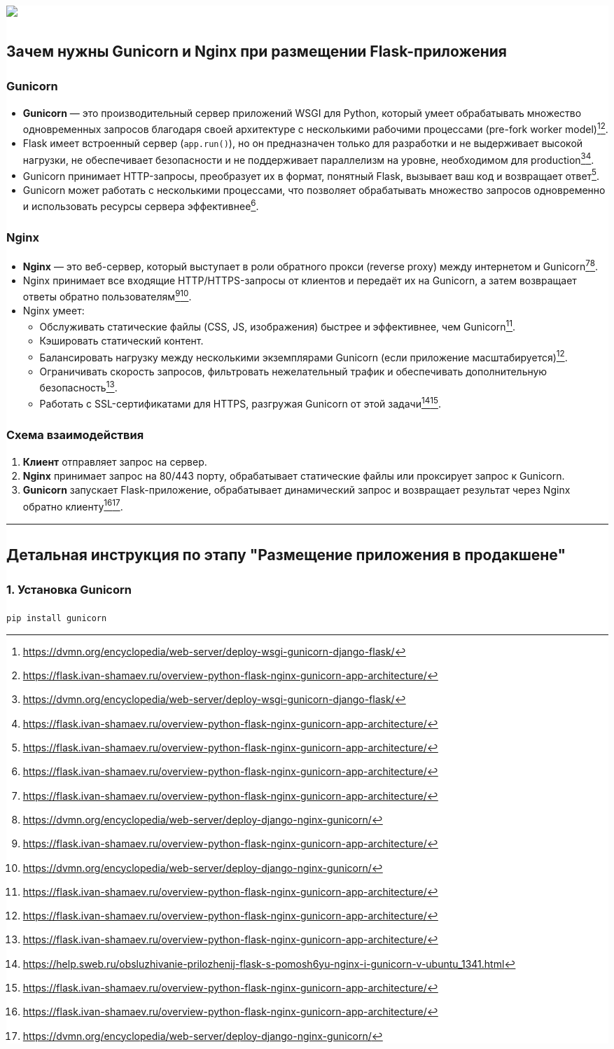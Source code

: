 <img src="https://r2cdn.perplexity.ai/pplx-full-logo-primary-dark%402x.png" class="logo" width="120"/>

## Зачем нужны Gunicorn и Nginx при размещении Flask-приложения

### **Gunicorn**

- **Gunicorn** — это производительный сервер приложений WSGI для Python, который умеет обрабатывать множество одновременных запросов благодаря своей архитектуре с несколькими рабочими процессами (pre-fork worker model)[^1][^4].
- Flask имеет встроенный сервер (`app.run()`), но он предназначен только для разработки и не выдерживает высокой нагрузки, не обеспечивает безопасности и не поддерживает параллелизм на уровне, необходимом для production[^1][^4].
- Gunicorn принимает HTTP-запросы, преобразует их в формат, понятный Flask, вызывает ваш код и возвращает ответ[^4].
- Gunicorn может работать с несколькими процессами, что позволяет обрабатывать множество запросов одновременно и использовать ресурсы сервера эффективнее[^4].


### **Nginx**

- **Nginx** — это веб-сервер, который выступает в роли обратного прокси (reverse proxy) между интернетом и Gunicorn[^4][^6].
- Nginx принимает все входящие HTTP/HTTPS-запросы от клиентов и передаёт их на Gunicorn, а затем возвращает ответы обратно пользователям[^4][^6].
- Nginx умеет:
    - Обслуживать статические файлы (CSS, JS, изображения) быстрее и эффективнее, чем Gunicorn[^4].
    - Кэшировать статический контент.
    - Балансировать нагрузку между несколькими экземплярами Gunicorn (если приложение масштабируется)[^4].
    - Ограничивать скорость запросов, фильтровать нежелательный трафик и обеспечивать дополнительную безопасность[^4].
    - Работать с SSL-сертификатами для HTTPS, разгружая Gunicorn от этой задачи[^2][^4].


### **Схема взаимодействия**

1. **Клиент** отправляет запрос на сервер.
2. **Nginx** принимает запрос на 80/443 порту, обрабатывает статические файлы или проксирует запрос к Gunicorn.
3. **Gunicorn** запускает Flask-приложение, обрабатывает динамический запрос и возвращает результат через Nginx обратно клиенту[^4][^6].

---

## Детальная инструкция по этапу "Размещение приложения в продакшене"

### **1. Установка Gunicorn**

```bash
pip install gunicorn
```


[^1]: https://dvmn.org/encyclopedia/web-server/deploy-wsgi-gunicorn-django-flask/
[^2]: https://help.sweb.ru/obsluzhivanie-prilozhenij-flask-s-pomosh6yu-nginx-i-gunicorn-v-ubuntu_1341.html
[^3]: https://www.digitalocean.com/community/tutorials/how-to-serve-flask-applications-with-gunicorn-and-nginx-on-ubuntu-20-04-ru
[^4]: https://flask.ivan-shamaev.ru/overview-python-flask-nginx-gunicorn-app-architecture/
[^5]: https://timeweb.cloud/tutorials/flask/obsluzhivanie-prilozhenij-flask-s-pomoshchyu-nginx-i-gunicorn-v-ubuntu
[^6]: https://dvmn.org/encyclopedia/web-server/deploy-django-nginx-gunicorn/
[^7]: https://www.8host.com/blog/obsluzhivanie-prilozhenij-flask-s-pomoshhyu-gunicorn-i-nginx-v-ubuntu-16-04/
[^8]: https://ru.stackoverflow.com/questions/897228/django-flask-почему-нельзя-без-nginx-в-production
[^9]: https://habr.com/ru/companies/skillbox/articles/764384/
[^10]: https://flask.ivan-shamaev.ru/setup-nginx-and-setting-for-flask-website/
[^11]: https://qna.habr.com/q/873177
[^12]: https://ya.ru/neurum/c/tehnologii/q/kakie_preimuschestva_ispolzovaniya_gunicorn_7874b646
[^13]: https://habr.com/ru/companies/megafon/articles/541826/
[^14]: https://www.digitalocean.com/community/tutorials/how-to-serve-flask-applications-with-gunicorn-and-nginx-on-ubuntu-18-04-ru
[^15]: https://qna.habr.com/q/1302492?from=questions_similar
[^16]: https://ru.stackoverflow.com/questions/590880/flask-nginx-gunicorn-vps-ubuntu-12-04-Домен-без-порта
[^17]: https://docs-python.ru/packages/veb-frejmvork-flask-python/flask-nginx-gunicorn-gevent/